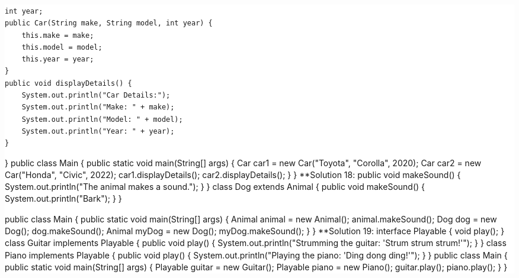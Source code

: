     int year;
    public Car(String make, String model, int year) {
        this.make = make;
        this.model = model;
        this.year = year;
    }
    public void displayDetails() {
        System.out.println("Car Details:");
        System.out.println("Make: " + make);
        System.out.println("Model: " + model);
        System.out.println("Year: " + year);
    }
}
public class Main {
    public static void main(String[] args) {
        Car car1 = new Car("Toyota", "Corolla", 2020);
        Car car2 = new Car("Honda", "Civic", 2022);
        car1.displayDetails();
        car2.displayDetails();
    }
}
**Solution 18:
    public void makeSound() {
        System.out.println("The animal makes a sound.");
    }
}
class Dog extends Animal {
    public void makeSound() {
        System.out.println("Bark");
    }
}

public class Main {
    public static void main(String[] args) {
        Animal animal = new Animal();
        animal.makeSound(); 
        Dog dog = new Dog();
        dog.makeSound(); 
        Animal myDog = new Dog();
        myDog.makeSound(); 
    }
}
**Solution 19:
interface Playable {
    void play();
}
class Guitar implements Playable {
    public void play() {
        System.out.println("Strumming the guitar: 'Strum strum strum!'");
    }
}
class Piano implements Playable {
    public void play() {
        System.out.println("Playing the piano: 'Ding dong ding!'");
    }
}
public class Main {
    public static void main(String[] args) {
        Playable guitar = new Guitar();
        Playable piano = new Piano();
        guitar.play();
        piano.play();
    }
}